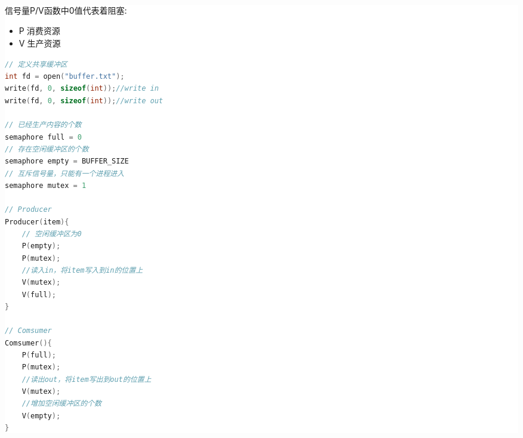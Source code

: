 信号量P/V函数中0值代表着阻塞:

- P 消费资源
- V 生产资源

```c
// 定义共享缓冲区
int fd = open("buffer.txt");
write(fd, 0, sizeof(int));//write in
write(fd, 0, sizeof(int));//write out

// 已经生产内容的个数
semaphore full = 0
// 存在空闲缓冲区的个数
semaphore empty = BUFFER_SIZE
// 互斥信号量，只能有一个进程进入
semaphore mutex = 1

// Producer
Producer(item){
    // 空闲缓冲区为0
    P(empty);
    P(mutex);
    //读入in，将item写入到in的位置上
    V(mutex);
    V(full);
}

// Comsumer
Comsumer(){
    P(full);
    P(mutex);
    //读出out，将item写出到out的位置上
    V(mutex);
    //增加空闲缓冲区的个数
    V(empty);
}
```

